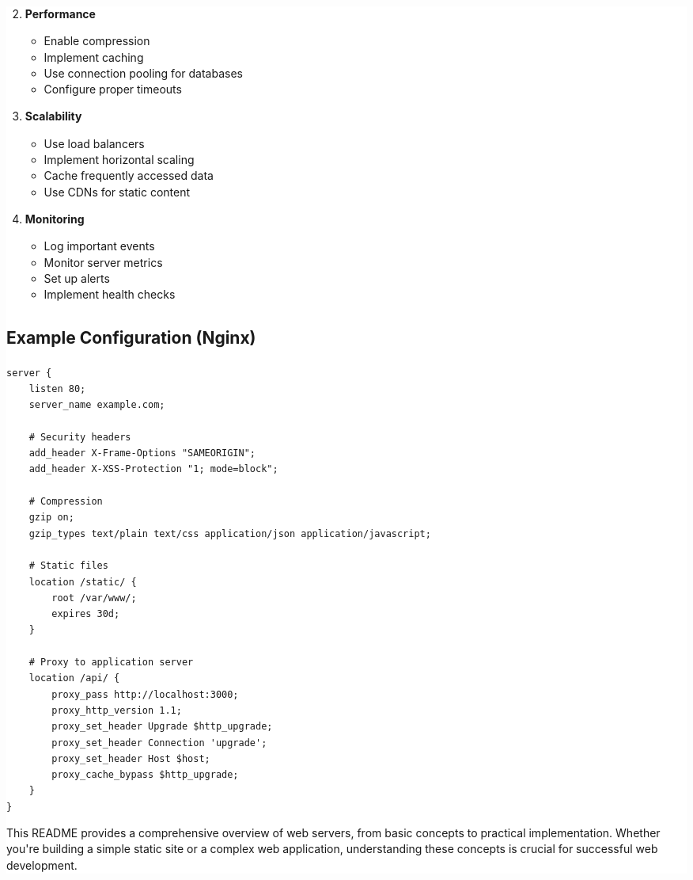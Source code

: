 2. **Performance**
   - Enable compression
   - Implement caching
   - Use connection pooling for databases
   - Configure proper timeouts

3. **Scalability**
   - Use load balancers
   - Implement horizontal scaling
   - Cache frequently accessed data
   - Use CDNs for static content

4. **Monitoring**
   - Log important events
   - Monitor server metrics
   - Set up alerts
   - Implement health checks

## Example Configuration (Nginx)
```nginx
server {
    listen 80;
    server_name example.com;

    # Security headers
    add_header X-Frame-Options "SAMEORIGIN";
    add_header X-XSS-Protection "1; mode=block";

    # Compression
    gzip on;
    gzip_types text/plain text/css application/json application/javascript;

    # Static files
    location /static/ {
        root /var/www/;
        expires 30d;
    }

    # Proxy to application server
    location /api/ {
        proxy_pass http://localhost:3000;
        proxy_http_version 1.1;
        proxy_set_header Upgrade $http_upgrade;
        proxy_set_header Connection 'upgrade';
        proxy_set_header Host $host;
        proxy_cache_bypass $http_upgrade;
    }
}
```

This README provides a comprehensive overview of web servers, from basic concepts to practical implementation. Whether you're building a simple static site or a complex web application, understanding these concepts is crucial for successful web development.
